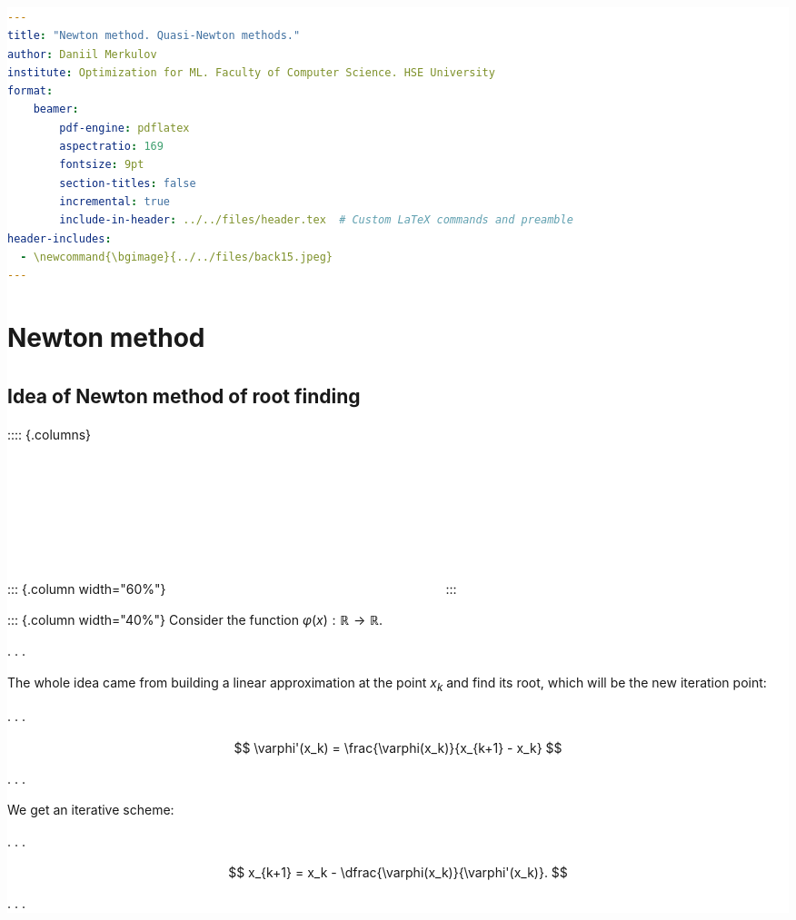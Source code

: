 ```yaml
---
title: "Newton method. Quasi-Newton methods."
author: Daniil Merkulov
institute: Optimization for ML. Faculty of Computer Science. HSE University
format: 
    beamer:
        pdf-engine: pdflatex
        aspectratio: 169
        fontsize: 9pt
        section-titles: false
        incremental: true
        include-in-header: ../../files/header.tex  # Custom LaTeX commands and preamble
header-includes:
  - \newcommand{\bgimage}{../../files/back15.jpeg}
---
```


# Newton method

## Idea of Newton method of root finding

:::: {.columns}

::: {.column width="60%"}
![](newton.pdf)
:::

::: {.column width="40%"}
Consider the function $\varphi(x): \mathbb{R} \to \mathbb{R}$. 

. . .

The whole idea came from building a linear approximation at the point $x_k$ and find its root, which will be the new iteration point:

. . .

$$
\varphi'(x_k) = \frac{\varphi(x_k)}{x_{k+1} - x_k}
$$

. . .

We get an iterative scheme:

. . .

$$
x_{k+1} = x_k - \dfrac{\varphi(x_k)}{\varphi'(x_k)}.
$$

. . .
